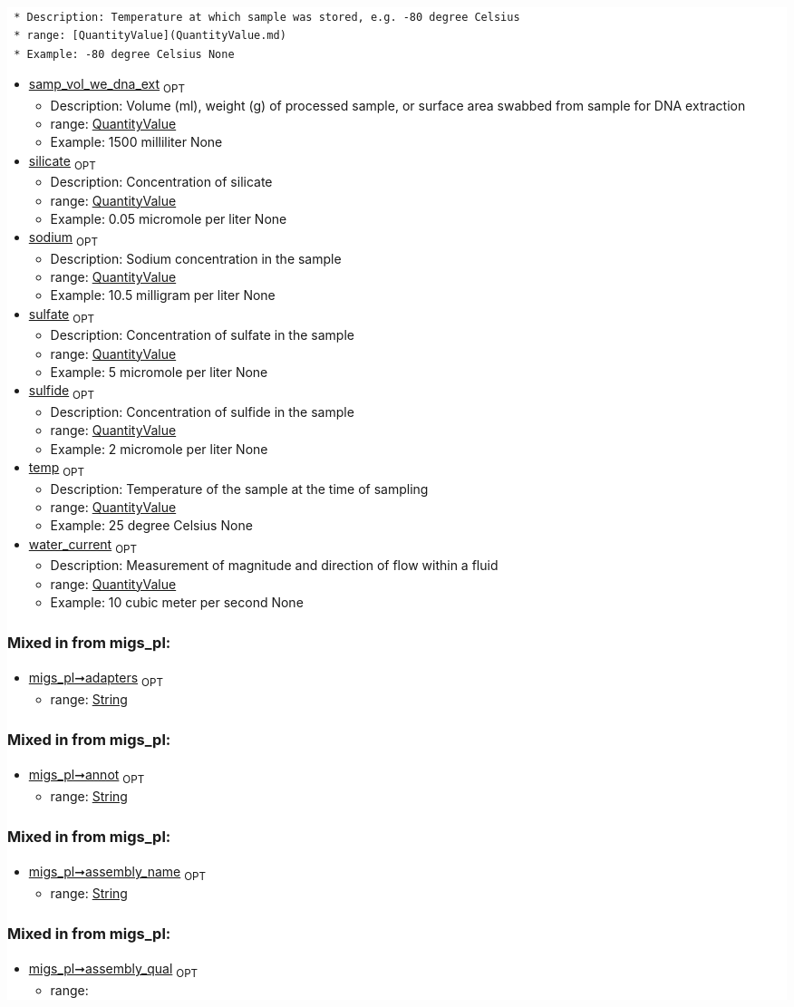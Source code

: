      * Description: Temperature at which sample was stored, e.g. -80 degree Celsius
     * range: [QuantityValue](QuantityValue.md)
     * Example: -80 degree Celsius None
 * [samp_vol_we_dna_ext](samp_vol_we_dna_ext.md)  <sub>OPT</sub>
     * Description: Volume (ml), weight (g) of processed sample, or surface area swabbed from sample for DNA extraction
     * range: [QuantityValue](QuantityValue.md)
     * Example: 1500 milliliter None
 * [silicate](silicate.md)  <sub>OPT</sub>
     * Description: Concentration of silicate
     * range: [QuantityValue](QuantityValue.md)
     * Example: 0.05 micromole per liter None
 * [sodium](sodium.md)  <sub>OPT</sub>
     * Description: Sodium concentration in the sample
     * range: [QuantityValue](QuantityValue.md)
     * Example: 10.5 milligram per liter None
 * [sulfate](sulfate.md)  <sub>OPT</sub>
     * Description: Concentration of sulfate in the sample
     * range: [QuantityValue](QuantityValue.md)
     * Example: 5 micromole per liter None
 * [sulfide](sulfide.md)  <sub>OPT</sub>
     * Description: Concentration of sulfide in the sample
     * range: [QuantityValue](QuantityValue.md)
     * Example: 2 micromole per liter None
 * [temp](temp.md)  <sub>OPT</sub>
     * Description: Temperature of the sample at the time of sampling
     * range: [QuantityValue](QuantityValue.md)
     * Example: 25 degree Celsius None
 * [water_current](water_current.md)  <sub>OPT</sub>
     * Description: Measurement of magnitude and direction of flow within a fluid
     * range: [QuantityValue](QuantityValue.md)
     * Example: 10 cubic meter per second None

### Mixed in from migs_pl:

 * [migs_pl➞adapters](migs_pl_adapters.md)  <sub>OPT</sub>
     * range: [String](types/String.md)

### Mixed in from migs_pl:

 * [migs_pl➞annot](migs_pl_annot.md)  <sub>OPT</sub>
     * range: [String](types/String.md)

### Mixed in from migs_pl:

 * [migs_pl➞assembly_name](migs_pl_assembly_name.md)  <sub>OPT</sub>
     * range: [String](types/String.md)

### Mixed in from migs_pl:

 * [migs_pl➞assembly_qual](migs_pl_assembly_qual.md)  <sub>OPT</sub>
     * range: 
